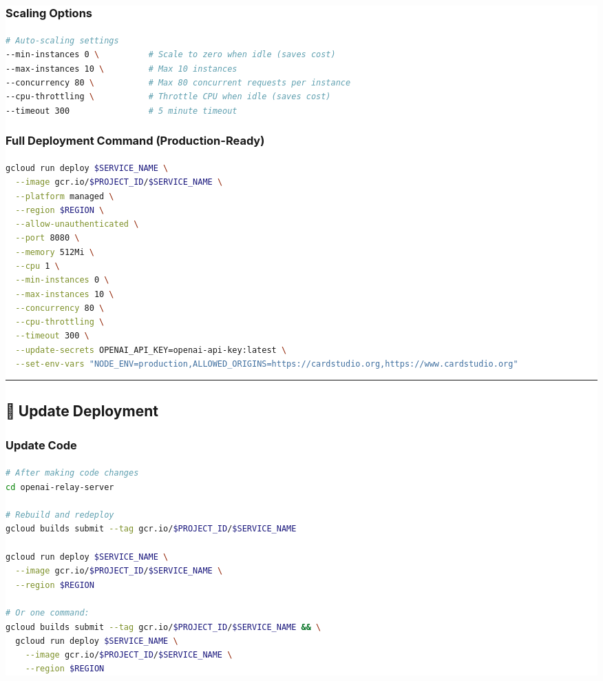 ### Scaling Options

```bash
# Auto-scaling settings
--min-instances 0 \          # Scale to zero when idle (saves cost)
--max-instances 10 \         # Max 10 instances
--concurrency 80 \           # Max 80 concurrent requests per instance
--cpu-throttling \           # Throttle CPU when idle (saves cost)
--timeout 300                # 5 minute timeout
```

### Full Deployment Command (Production-Ready)

```bash
gcloud run deploy $SERVICE_NAME \
  --image gcr.io/$PROJECT_ID/$SERVICE_NAME \
  --platform managed \
  --region $REGION \
  --allow-unauthenticated \
  --port 8080 \
  --memory 512Mi \
  --cpu 1 \
  --min-instances 0 \
  --max-instances 10 \
  --concurrency 80 \
  --cpu-throttling \
  --timeout 300 \
  --update-secrets OPENAI_API_KEY=openai-api-key:latest \
  --set-env-vars "NODE_ENV=production,ALLOWED_ORIGINS=https://cardstudio.org,https://www.cardstudio.org"
```

---

## 🔄 Update Deployment

### Update Code

```bash
# After making code changes
cd openai-relay-server

# Rebuild and redeploy
gcloud builds submit --tag gcr.io/$PROJECT_ID/$SERVICE_NAME

gcloud run deploy $SERVICE_NAME \
  --image gcr.io/$PROJECT_ID/$SERVICE_NAME \
  --region $REGION

# Or one command:
gcloud builds submit --tag gcr.io/$PROJECT_ID/$SERVICE_NAME && \
  gcloud run deploy $SERVICE_NAME \
    --image gcr.io/$PROJECT_ID/$SERVICE_NAME \
    --region $REGION
```
